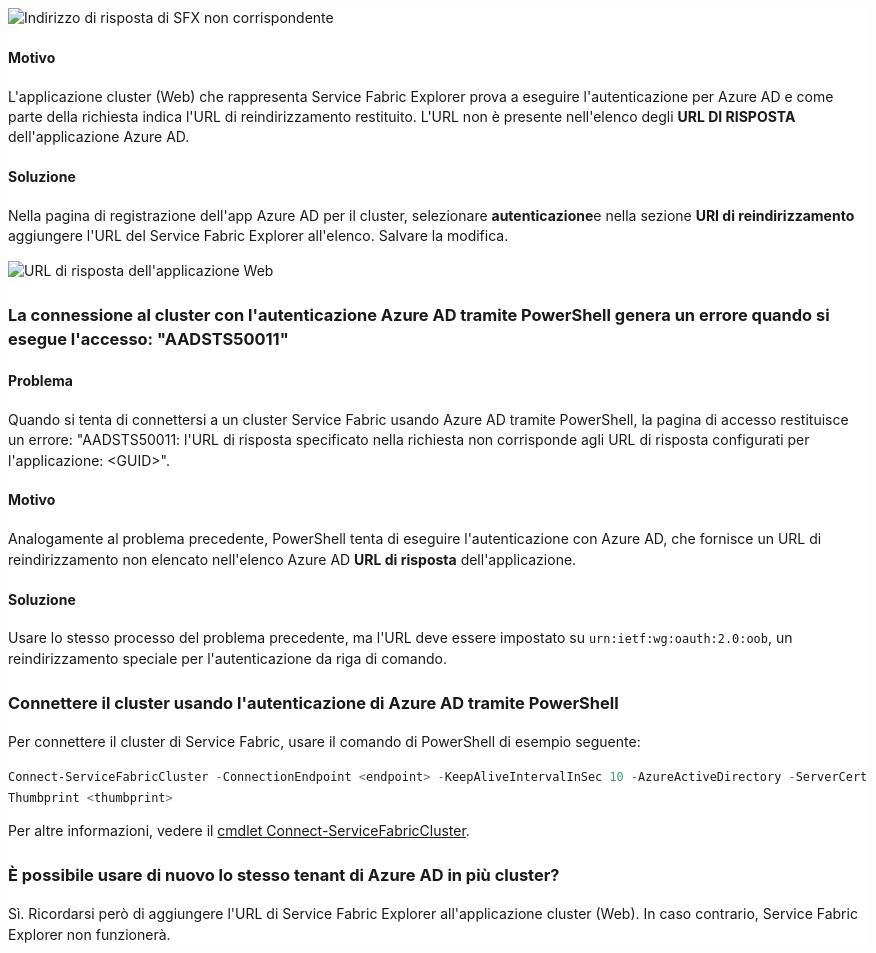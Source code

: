 ![Indirizzo di risposta di SFX non corrispondente][sfx-reply-address-not-match]

#### <a name="reason"></a>Motivo
L'applicazione cluster (Web) che rappresenta Service Fabric Explorer prova a eseguire l'autenticazione per Azure AD e come parte della richiesta indica l'URL di reindirizzamento restituito. L'URL non è presente nell'elenco degli **URL DI RISPOSTA** dell'applicazione Azure AD.

#### <a name="solution"></a>Soluzione
Nella pagina di registrazione dell'app Azure AD per il cluster, selezionare **autenticazione**e nella sezione **URI di reindirizzamento** aggiungere l'URL del Service Fabric Explorer all'elenco. Salvare la modifica.

![URL di risposta dell'applicazione Web][web-application-reply-url]

### <a name="connecting-to-the-cluster-using-azure-ad-authentication-via-powershell-gives-an-error-when-you-sign-in-aadsts50011"></a>La connessione al cluster con l'autenticazione Azure AD tramite PowerShell genera un errore quando si esegue l'accesso: "AADSTS50011"
#### <a name="problem"></a>Problema
Quando si tenta di connettersi a un cluster Service Fabric usando Azure AD tramite PowerShell, la pagina di accesso restituisce un errore: "AADSTS50011: l'URL di risposta specificato nella richiesta non corrisponde agli URL di risposta configurati per l'applicazione: &lt;GUID&gt;".

#### <a name="reason"></a>Motivo
Analogamente al problema precedente, PowerShell tenta di eseguire l'autenticazione con Azure AD, che fornisce un URL di reindirizzamento non elencato nell'elenco Azure AD **URL di risposta** dell'applicazione.  

#### <a name="solution"></a>Soluzione
Usare lo stesso processo del problema precedente, ma l'URL deve essere impostato su `urn:ietf:wg:oauth:2.0:oob`, un reindirizzamento speciale per l'autenticazione da riga di comando.

### <a name="connect-the-cluster-by-using-azure-ad-authentication-via-powershell"></a>Connettere il cluster usando l'autenticazione di Azure AD tramite PowerShell
Per connettere il cluster di Service Fabric, usare il comando di PowerShell di esempio seguente:

```powershell
Connect-ServiceFabricCluster -ConnectionEndpoint <endpoint> -KeepAliveIntervalInSec 10 -AzureActiveDirectory -ServerCertThumbprint <thumbprint>
```

Per altre informazioni, vedere il [cmdlet Connect-ServiceFabricCluster](https://docs.microsoft.com/powershell/module/servicefabric/connect-servicefabriccluster).

### <a name="can-i-reuse-the-same-azure-ad-tenant-in-multiple-clusters"></a>È possibile usare di nuovo lo stesso tenant di Azure AD in più cluster?
Sì. Ricordarsi però di aggiungere l'URL di Service Fabric Explorer all'applicazione cluster (Web). In caso contrario, Service Fabric Explorer non funzionerà.


[azure-portal]: https://portal.azure.com/
[service-fabric-cluster-security]: service-fabric-cluster-security.md
[service-fabric-visualizing-your-cluster]: service-fabric-visualizing-your-cluster.md
[service-fabric-manage-application-in-visual-studio]: service-fabric-manage-application-in-visual-studio.md
[x509-certificates-and-service-fabric]: service-fabric-cluster-security.md#x509-certificates-and-service-fabric
[sfx-select-certificate-dialog]: ./media/service-fabric-cluster-creation-setup-aad/sfx-select-certificate-dialog.png
[sfx-reply-address-not-match]: ./media/service-fabric-cluster-creation-setup-aad/sfx-reply-address-not-match.png
[web-application-reply-url]: ./media/service-fabric-cluster-creation-setup-aad/web-application-reply-url.png